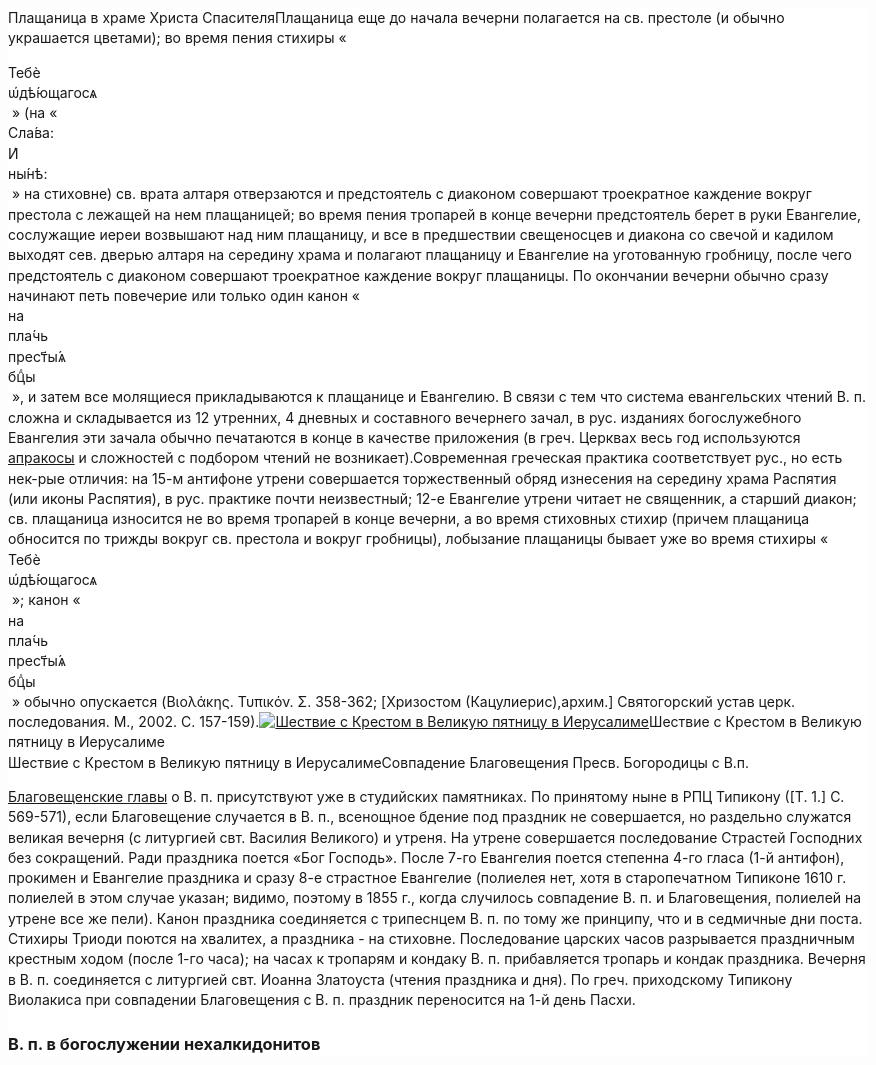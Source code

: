 Плащаница в храме Христа СпасителяПлащаница еще до начала вечерни полагается на св. престоле (и обычно украшается цветами); во время пения стихиры «<div class="cu">Тебѐ</div><div class="cu">ѡ҆дѣ́ющагосѧ</div> » (на «<div class="cu">Сла́ва:</div><div class="cu">И҆</div><div class="cu">ны́нѣ:</div> » на стиховне) св. врата алтаря отверзаются и предстоятель с диаконом совершают троекратное каждение вокруг престола с лежащей на нем плащаницей; во время пения тропарей в конце вечерни предстоятель берет в руки Евангелие, сослужащие иереи возвышают над ним плащаницу, и все в предшествии свещеносцев и диакона со свечой и кадилом выходят сев. дверью алтаря на середину храма и полагают плащаницу и Евангелие на уготованную гробницу, после чего предстоятель с диаконом совершают троекратное каждение вокруг плащаницы. По окончании вечерни обычно сразу начинают петь повечерие или только один канон «<div class="cu">на</div><div class="cu">пла́чь</div><div class="cu">прест҃ы́ѧ</div><div class="cu">бцⷣы</div> », и затем все молящиеся прикладываются к плащанице и Евангелию. В связи с тем что система евангельских чтений В. п. сложна и складывается из 12 утренних, 4 дневных и составного вечернего зачал, в рус. изданиях богослужебного Евангелия эти зачала обычно печатаются в конце в качестве приложения (в греч. Церквах весь год используются [апракосы](https://pravenc.ru/text/апракосы.html) и сложностей с подбором чтений не возникает).Современная греческая практика соответствует рус., но есть нек-рые отличия: на 15-м антифоне утрени совершается торжественный обряд изнесения на середину храма Распятия (или иконы Распятия), в рус. практике почти неизвестный; 12-е Евангелие утрени читает не священник, а старший диакон; св. плащаница износится не во время тропарей в конце вечерни, а во время стиховных стихир (причем плащаница обносится по трижды вокруг св. престола и вокруг гробницы), лобызание плащаницы бывает уже во время стихиры «<div class="cu">Тебѐ</div><div class="cu">ѡ҆дѣ́ющагосѧ</div> »; канон «<div class="cu">на</div><div class="cu">пла́чь</div><div class="cu">прест҃ы́ѧ</div><div class="cu">бцⷣы</div> » обычно опускается (Βιολάκης. Τυπικόν. Σ. 358-362; [Хризостом (Кацулиерис),архим.] Святогорский устав церк. последования. М., 2002. С. 157-159).[![Шествие с Крестом в Великую пятницу в Иерусалиме](https://pravenc.ru/data/350/458/1234/1i200.jpg "Кликните для увеличения картинки")](https://pravenc.ru/data/350/458/1234/1i400.jpg)Шествие с Крестом в Великую пятницу в Иерусалиме  
Шествие с Крестом в Великую пятницу в ИерусалимеСовпадение Благовещения Пресв. Богородицы с В.п.

[Благовещенские главы](<https://pravenc.ru/text/Благовещенские главы.html>) о В. п. присутствуют уже в студийских памятниках. По принятому ныне в РПЦ Типикону ([Т. 1.] С. 569-571), если Благовещение случается в В. п., всенощное бдение под праздник не совершается, но раздельно служатся великая вечерня (с литургией свт. Василия Великого) и утреня. На утрене совершается последование Страстей Господних без сокращений. Ради праздника поется «Бог Господь». После 7-го Евангелия поется степенна 4-го гласа (1-й антифон), прокимен и Евангелие праздника и сразу 8-е страстное Евангелие (полиелея нет, хотя в старопечатном Типиконе 1610 г. полиелей в этом случае указан; видимо, поэтому в 1855 г., когда случилось совпадение В. п. и Благовещения, полиелей на утрене все же
пели). Канон праздника соединяется с трипеснцем В. п. по тому же принципу, что и в седмичные дни поста. Стихиры Триоди поются на хвалитех, а праздника - на стиховне. Последование царских часов разрывается праздничным крестным ходом (после 1-го часа); на часах к тропарям и кондаку В. п. прибавляется тропарь и кондак праздника. Вечерня в В. п. соединяется с литургией свт. Иоанна Златоуста (чтения праздника и дня). По греч. приходскому Типикону Виолакиса при совпадении Благовещения с В. п. праздник переносится на 1-й день Пасхи.

### В. п. в богослужении нехалкидонитов

